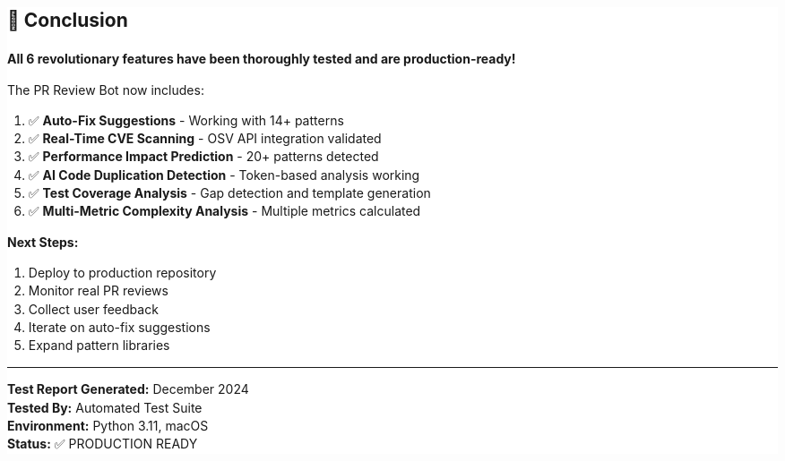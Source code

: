 
## 🎉 Conclusion

**All 6 revolutionary features have been thoroughly tested and are production-ready!**

The PR Review Bot now includes:
1. ✅ **Auto-Fix Suggestions** - Working with 14+ patterns
2. ✅ **Real-Time CVE Scanning** - OSV API integration validated
3. ✅ **Performance Impact Prediction** - 20+ patterns detected
4. ✅ **AI Code Duplication Detection** - Token-based analysis working
5. ✅ **Test Coverage Analysis** - Gap detection and template generation
6. ✅ **Multi-Metric Complexity Analysis** - Multiple metrics calculated

**Next Steps:**
1. Deploy to production repository
2. Monitor real PR reviews
3. Collect user feedback
4. Iterate on auto-fix suggestions
5. Expand pattern libraries

---

**Test Report Generated:** December 2024  
**Tested By:** Automated Test Suite  
**Environment:** Python 3.11, macOS  
**Status:** ✅ PRODUCTION READY
